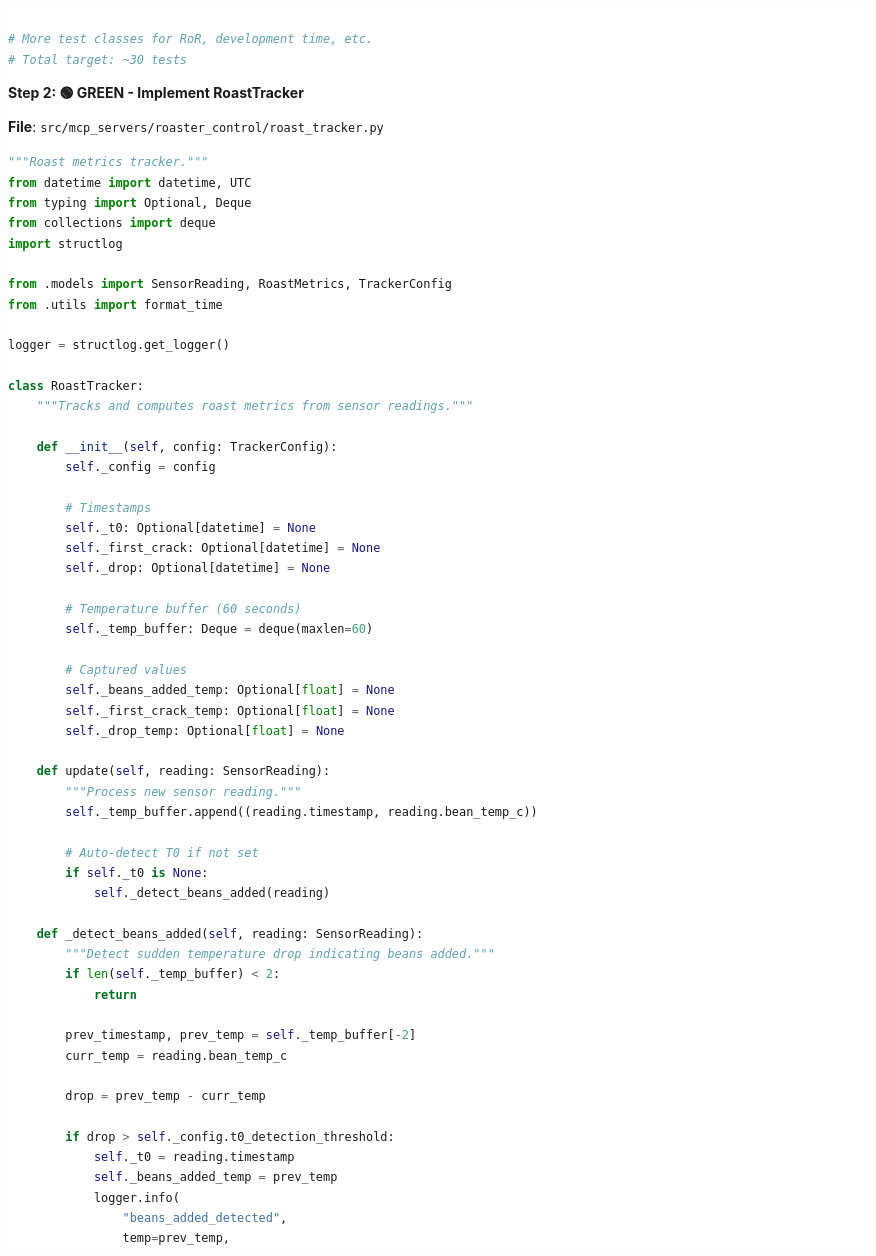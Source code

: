 ```python

# More test classes for RoR, development time, etc.
# Total target: ~30 tests
```

**Step 2: 🟢 GREEN - Implement RoastTracker**

**File**: `src/mcp_servers/roaster_control/roast_tracker.py`

```python
"""Roast metrics tracker."""
from datetime import datetime, UTC
from typing import Optional, Deque
from collections import deque
import structlog

from .models import SensorReading, RoastMetrics, TrackerConfig
from .utils import format_time

logger = structlog.get_logger()

class RoastTracker:
    """Tracks and computes roast metrics from sensor readings."""
    
    def __init__(self, config: TrackerConfig):
        self._config = config
        
        # Timestamps
        self._t0: Optional[datetime] = None
        self._first_crack: Optional[datetime] = None
        self._drop: Optional[datetime] = None
        
        # Temperature buffer (60 seconds)
        self._temp_buffer: Deque = deque(maxlen=60)
        
        # Captured values
        self._beans_added_temp: Optional[float] = None
        self._first_crack_temp: Optional[float] = None
        self._drop_temp: Optional[float] = None
    
    def update(self, reading: SensorReading):
        """Process new sensor reading."""
        self._temp_buffer.append((reading.timestamp, reading.bean_temp_c))
        
        # Auto-detect T0 if not set
        if self._t0 is None:
            self._detect_beans_added(reading)
    
    def _detect_beans_added(self, reading: SensorReading):
        """Detect sudden temperature drop indicating beans added."""
        if len(self._temp_buffer) < 2:
            return
        
        prev_timestamp, prev_temp = self._temp_buffer[-2]
        curr_temp = reading.bean_temp_c
        
        drop = prev_temp - curr_temp
        
        if drop > self._config.t0_detection_threshold:
            self._t0 = reading.timestamp
            self._beans_added_temp = prev_temp
            logger.info(
                "beans_added_detected",
                temp=prev_temp,
```
